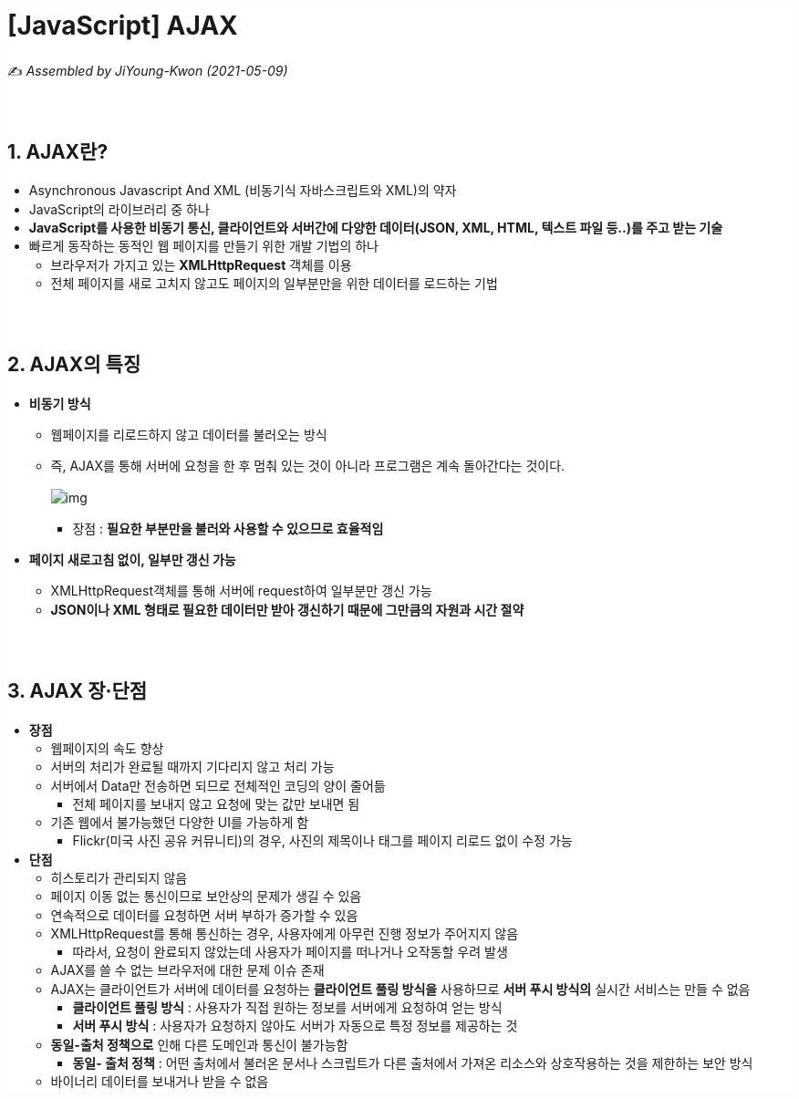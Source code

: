 # [JavaScript] AJAX

:writing_hand: *Assembled by JiYoung-Kwon (2021-05-09)* 

<br/>

## 1. AJAX란?

- Asynchronous Javascript And XML (비동기식 자바스크립트와 XML)의 약자
- JavaScript의 라이브러리 중 하나
- **JavaScript를 사용한 비동기 통신, 클라이언트와 서버간에 다양한 데이터(JSON, XML, HTML, 텍스트 파일 등..)를 주고 받는 기술**
- 빠르게 동작하는 동적인 웹 페이지를 만들기 위한 개발 기법의 하나
  - 브라우저가 가지고 있는 **XMLHttpRequest** 객체를 이용
  - 전체 페이지를 새로 고치지 않고도 페이지의 일부분만을 위한 데이터를 로드하는 기법

<br/>

## 2. AJAX의 특징

- **비동기 방식**

  - 웹페이지를 리로드하지 않고 데이터를 불러오는 방식

  - 즉, AJAX를 통해 서버에 요청을 한 후 멈춰 있는 것이 아니라 프로그램은 계속 돌아간다는 것이다.

    ![img](https://camo.githubusercontent.com/dfa8f76a25d5701aa775f0605731c787560a239d4d379f4cc466bd629e818413/68747470733a2f2f6d656469612e766c70742e75732f706f73742d696d616765732f737572696d3031342f32333362626639302d326436302d313165612d613234642d3466393130653830353830622f696d6167652e706e67)

    * 장점 : **필요한 부분만을 불러와 사용할 수 있으므로 효율적임**

- **페이지 새로고침 없이, 일부만 갱신 가능**

  - XMLHttpRequest객체를 통해 서버에 request하여 일부분만 갱신 가능
  - **JSON이나 XML 형태로 필요한 데이터만 받아 갱신하기 때문에 그만큼의 자원과 시간 절약**

<br/>

## 3. AJAX 장·단점

- **장점**
  - 웹페이지의 속도 향상
  - 서버의 처리가 완료될 때까지 기다리지 않고 처리 가능
  - 서버에서 Data만 전송하면 되므로 전체적인 코딩의 양이 줄어듦
    - 전체 페이지를 보내지 않고 요청에 맞는 값만 보내면 됨
  - 기존 웹에서 불가능했던 다양한 UI를 가능하게 함
    - Flickr(미국 사진 공유 커뮤니티)의 경우, 사진의 제목이나 태그를 페이지 리로드 없이 수정 가능
- **단점**
  - 히스토리가 관리되지 않음
  - 페이지 이동 없는 통신이므로 보안상의 문제가 생길 수 있음
  - 연속적으로 데이터를 요청하면 서버 부하가 증가할 수 있음
  - XMLHttpRequest를 통해 통신하는 경우, 사용자에게 아무런 진행 정보가 주어지지 않음
    - 따라서, 요청이 완료되지 않았는데 사용자가 페이지를 떠나거나 오작동할 우려 발생
  - AJAX를 쓸 수 없는 브라우저에 대한 문제 이슈 존재
  - AJAX는 클라이언트가 서버에 데이터를 요청하는 **클라이언트 풀링 방식을** 사용하므로 **서버 푸시 방식의** 실시간 서비스는 만들 수 없음
    - **클라이언트 풀링 방식** : 사용자가 직접 원하는 정보를 서버에게 요청하여 얻는 방식
    - **서버 푸시 방식** : 사용자가 요청하지 않아도 서버가 자동으로 특정 정보를 제공하는 것
  - **동일-출처 정책으로** 인해 다른 도메인과 통신이 불가능함
    - **동일- 출처 정책** : 어떤 출처에서 불러온 문서나 스크립트가 다른 출처에서 가져온 리소스와 상호작용하는 것을 제한하는 보안 방식
  - 바이너리 데이터를 보내거나 받을 수 없음
